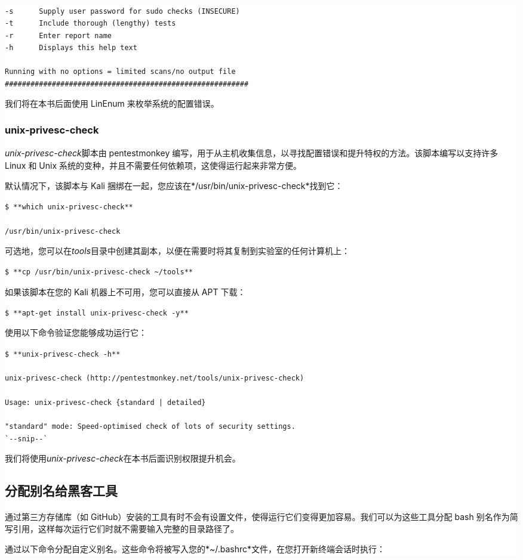 ```
-s      Supply user password for sudo checks (INSECURE)
-t      Include thorough (lengthy) tests
-r      Enter report name
-h      Displays this help text

Running with no options = limited scans/no output file
######################################################### 
```

我们将在本书后面使用 LinEnum 来枚举系统的配置错误。

### unix-privesc-check

*unix-privesc-check*脚本由 pentestmonkey 编写，用于从主机收集信息，以寻找配置错误和提升特权的方法。该脚本编写以支持许多 Linux 和 Unix 系统的变种，并且不需要任何依赖项，这使得运行起来非常方便。

默认情况下，该脚本与 Kali 捆绑在一起，您应该在*/usr/bin/unix-privesc-check*找到它：

```
$ **which unix-privesc-check**

/usr/bin/unix-privesc-check 
```

可选地，您可以在*tools*目录中创建其副本，以便在需要时将其复制到实验室的任何计算机上：

```
$ **cp /usr/bin/unix-privesc-check ~/tools**
```

如果该脚本在您的 Kali 机器上不可用，您可以直接从 APT 下载：

```
$ **apt-get install unix-privesc-check -y**
```

使用以下命令验证您能够成功运行它：

```
$ **unix-privesc-check -h**

unix-privesc-check (http://pentestmonkey.net/tools/unix-privesc-check)

Usage: unix-privesc-check {standard | detailed}

"standard" mode: Speed-optimised check of lots of security settings.
`--snip--` 
```

我们将使用*unix-privesc-check*在本书后面识别权限提升机会。

## 分配别名给黑客工具

通过第三方存储库（如 GitHub）安装的工具有时不会有设置文件，使得运行它们变得更加容易。我们可以为这些工具分配 bash 别名作为简写引用，这样每次运行它们时就不需要输入完整的目录路径了。

通过以下命令分配自定义别名。这些命令将被写入您的*~/.bashrc*文件，在您打开新终端会话时执行：
